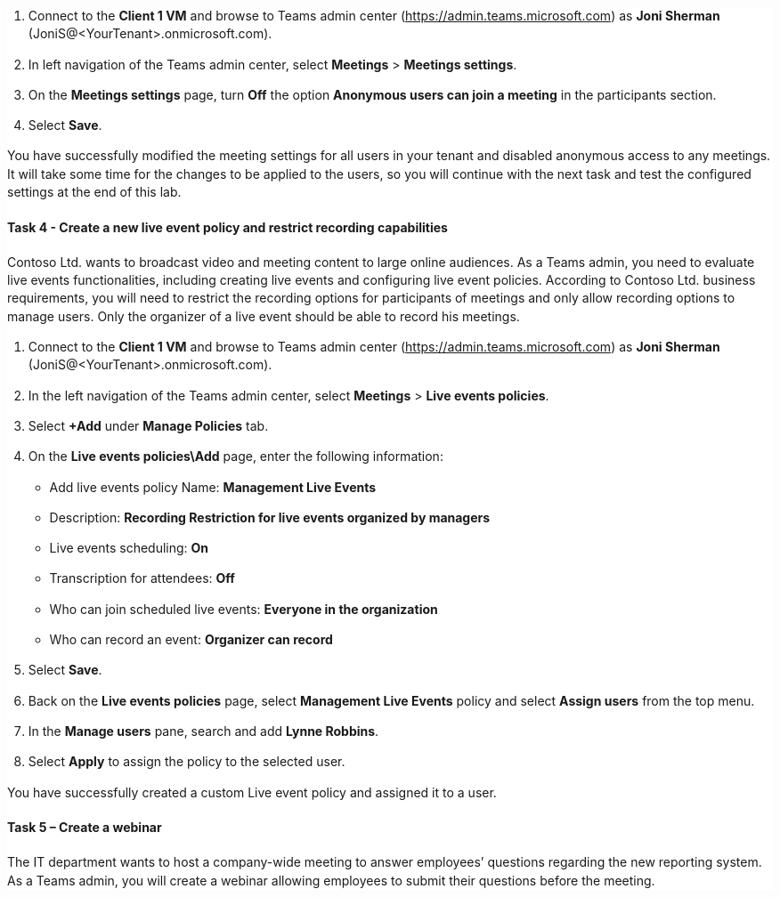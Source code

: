 1. Connect to the **Client 1 VM** and browse to Teams admin center (https://admin.teams.microsoft.com) as **Joni Sherman** (JoniS@&lt;YourTenant&gt;.onmicrosoft.com).

2. In left navigation of the Teams admin center, select **Meetings** > **Meetings settings**.

3. On the **Meetings settings** page, turn **Off** the option **Anonymous users can join a meeting** in the participants section.

4. Select **Save**.

You have successfully modified the meeting settings for all users in your tenant and disabled anonymous access to any meetings. It will take some time for the changes to be applied to the users, so you will continue with the next task and test the configured settings at the end of this lab.

#### Task 4 - Create a new live event policy and restrict recording capabilities

Contoso Ltd. wants to broadcast video and meeting content to large online audiences. As a Teams admin, you need to evaluate live events functionalities, including creating live events and configuring live event policies. According to Contoso Ltd. business requirements, you will need to restrict the recording options for participants of meetings and only allow recording options to manage users. Only the organizer of a live event should be able to record his meetings.

1. Connect to the **Client 1 VM** and browse to Teams admin center (https://admin.teams.microsoft.com) as **Joni Sherman** (JoniS@&lt;YourTenant&gt;.onmicrosoft.com).

2. In the left navigation of the Teams admin center, select **Meetings** > **Live events policies**.

3. Select **+Add** under **Manage Policies** tab.

4. On the **Live events policies\Add** page, enter the following information:

	- Add live events policy Name: **Management Live Events**

	- Description: **Recording Restriction for live events organized by managers**

	- Live events scheduling: **On**

	- Transcription for attendees: **Off**

	- Who can join scheduled live events: **Everyone in the organization**

	- Who can record an event: **Organizer can record**

5. Select **Save**.

6. Back on the **Live events policies** page, select **Management Live Events** policy and select **Assign users** from the top menu.

7. In the **Manage users** pane, search and add **Lynne Robbins**.

8. Select **Apply** to assign the policy to the selected user.

You have successfully created a custom Live event policy and assigned it to a user.

#### Task 5 – Create a webinar

The IT department wants to host a company-wide meeting to answer employees’ questions regarding the new reporting system. As a Teams admin, you will create a webinar allowing employees to submit their questions before the meeting.
